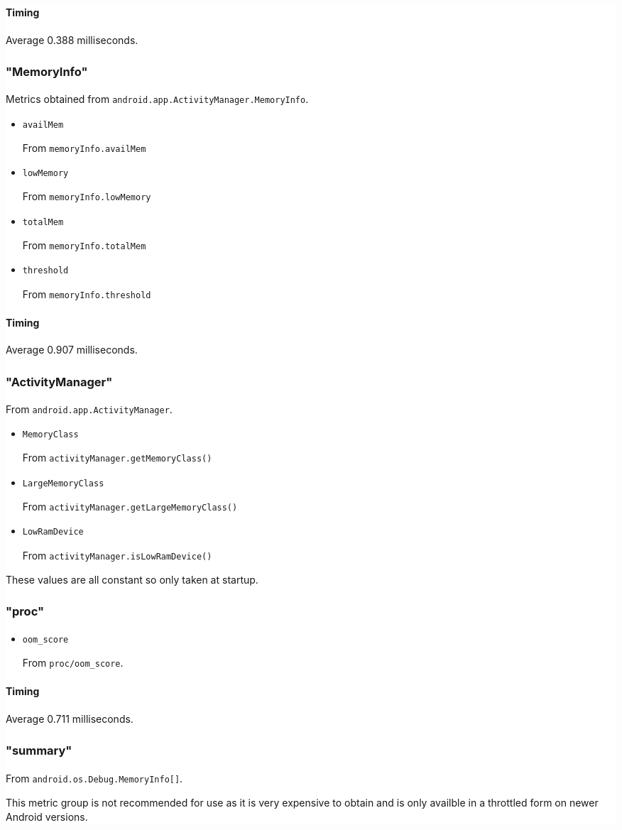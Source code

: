#### Timing

Average 0.388 milliseconds.

### "MemoryInfo"

Metrics obtained from `android.app.ActivityManager.MemoryInfo`.

*   `availMem`

    From `memoryInfo.availMem`

*   `lowMemory`

    From `memoryInfo.lowMemory`

*   `totalMem`

    From `memoryInfo.totalMem`

*   `threshold`

    From `memoryInfo.threshold`

#### Timing

Average 0.907 milliseconds.

### "ActivityManager"

From `android.app.ActivityManager`.

*   `MemoryClass`

    From `activityManager.getMemoryClass()`

*   `LargeMemoryClass`

    From `activityManager.getLargeMemoryClass()`

*   `LowRamDevice`

    From `activityManager.isLowRamDevice()`

These values are all constant so only taken at startup.

### "proc"

*   `oom_score`

    From `proc/oom_score`.

#### Timing

Average 0.711 milliseconds.

### "summary"

From `android.os.Debug.MemoryInfo[]`.

This metric group is not recommended for use as it is very expensive to obtain
and is only availble in a throttled form on newer Android versions.
